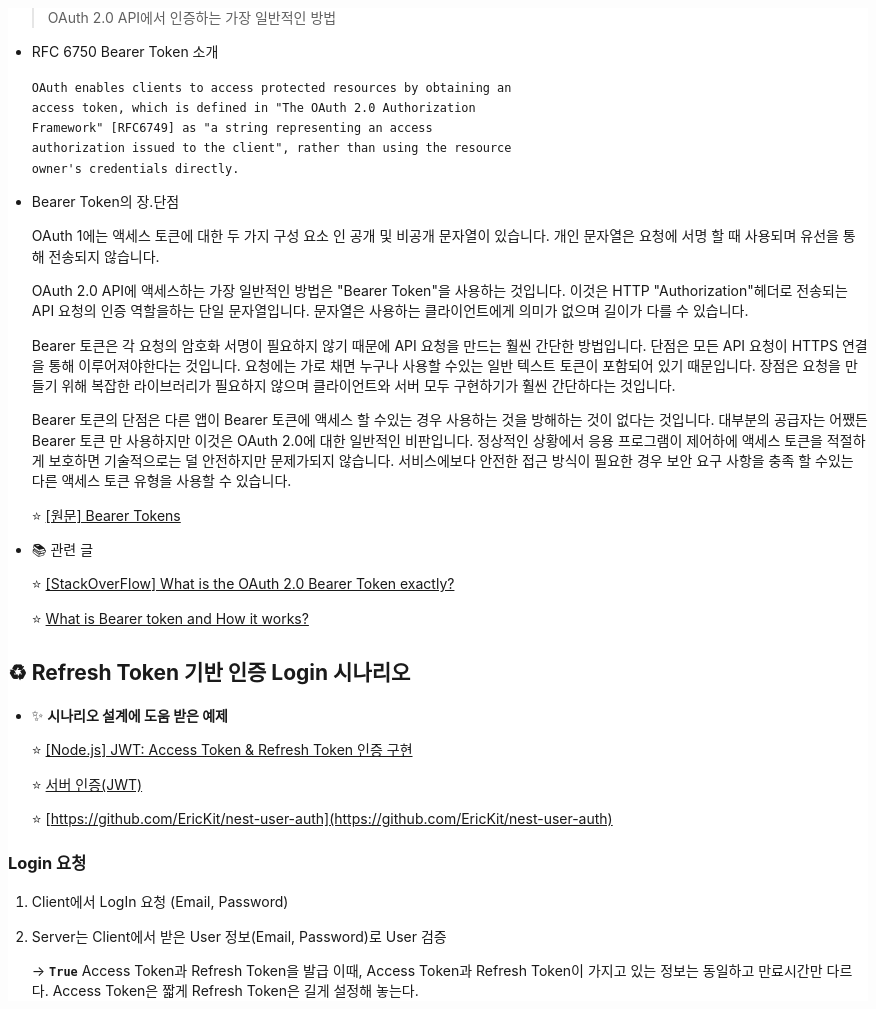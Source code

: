 > OAuth 2.0 API에서 인증하는 가장 일반적인 방법
> 
- RFC 6750 Bearer Token 소개
    
    ```
    OAuth enables clients to access protected resources by obtaining an
    access token, which is defined in "The OAuth 2.0 Authorization
    Framework" [RFC6749] as "a string representing an access
    authorization issued to the client", rather than using the resource
    owner's credentials directly.
    ```
    
- Bearer Token의 장.단점
    
    OAuth 1에는 액세스 토큰에 대한 두 가지 구성 요소 인 공개 및 비공개 문자열이 있습니다. 개인 문자열은 요청에 서명 할 때 사용되며 유선을 통해 전송되지 않습니다.
    
    OAuth 2.0 API에 액세스하는 가장 일반적인 방법은 "Bearer Token"을 사용하는 것입니다. 이것은 HTTP "Authorization"헤더로 전송되는 API 요청의 인증 역할을하는 단일 문자열입니다. 문자열은 사용하는 클라이언트에게 의미가 없으며 길이가 다를 수 있습니다.
    
    Bearer 토큰은 각 요청의 암호화 서명이 필요하지 않기 때문에 API 요청을 만드는 훨씬 간단한 방법입니다. 단점은 모든 API 요청이 HTTPS 연결을 통해 이루어져야한다는 것입니다. 요청에는 가로 채면 누구나 사용할 수있는 일반 텍스트 토큰이 포함되어 있기 때문입니다. 장점은 요청을 만들기 위해 복잡한 라이브러리가 필요하지 않으며 클라이언트와 서버 모두 구현하기가 훨씬 간단하다는 것입니다.
    
    Bearer 토큰의 단점은 다른 앱이 Bearer 토큰에 액세스 할 수있는 경우 사용하는 것을 방해하는 것이 없다는 것입니다. 대부분의 공급자는 어쨌든 Bearer 토큰 만 사용하지만 이것은 OAuth 2.0에 대한 일반적인 비판입니다. 정상적인 상황에서 응용 프로그램이 제어하에 액세스 토큰을 적절하게 보호하면 기술적으로는 덜 안전하지만 문제가되지 않습니다. 서비스에보다 안전한 접근 방식이 필요한 경우 보안 요구 사항을 충족 할 수있는 다른 액세스 토큰 유형을 사용할 수 있습니다.
    
    ⭐ [[원문] Bearer Tokens](https://www.oauth.com/oauth2-servers/differences-between-oauth-1-2/bearer-tokens/)
    
- 📚  관련 글
    
    ⭐  [[StackOverFlow] What is the OAuth 2.0 Bearer Token exactly?](https://stackoverflow.com/questions/25838183/what-is-the-oauth-2-0-bearer-token-exactly/25843058)
    
    ⭐  [What is Bearer token and How it works?](https://www.devopsschool.com/blog/what-is-bearer-token-and-how-it-works/)
    

## ♻️ Refresh Token 기반 인증 Login 시나리오

- ✨  **시나리오 설계에 도움 받은 예제**
    
    ⭐ [[Node.js] JWT: Access Token & Refresh Token 인증 구현](https://cotak.tistory.com/102)
    
    ⭐ [서버 인증(JWT)](https://brownbears.tistory.com/440)
    
    ⭐ [https://github.com/EricKit/nest-user-auth](https://github.com/EricKit/nest-user-auth)
    

### Login 요청

1. Client에서 LogIn 요청 (Email, Password)
2. Server는 Client에서 받은 User 정보(Email, Password)로 User 검증
    
    → **`True`** Access Token과 Refresh Token을 발급
    이때, Access Token과 Refresh Token이 가지고 있는 정보는 동일하고 만료시간만 다르다.
    Access Token은 짧게 Refresh Token은 길게 설정해 놓는다.
    